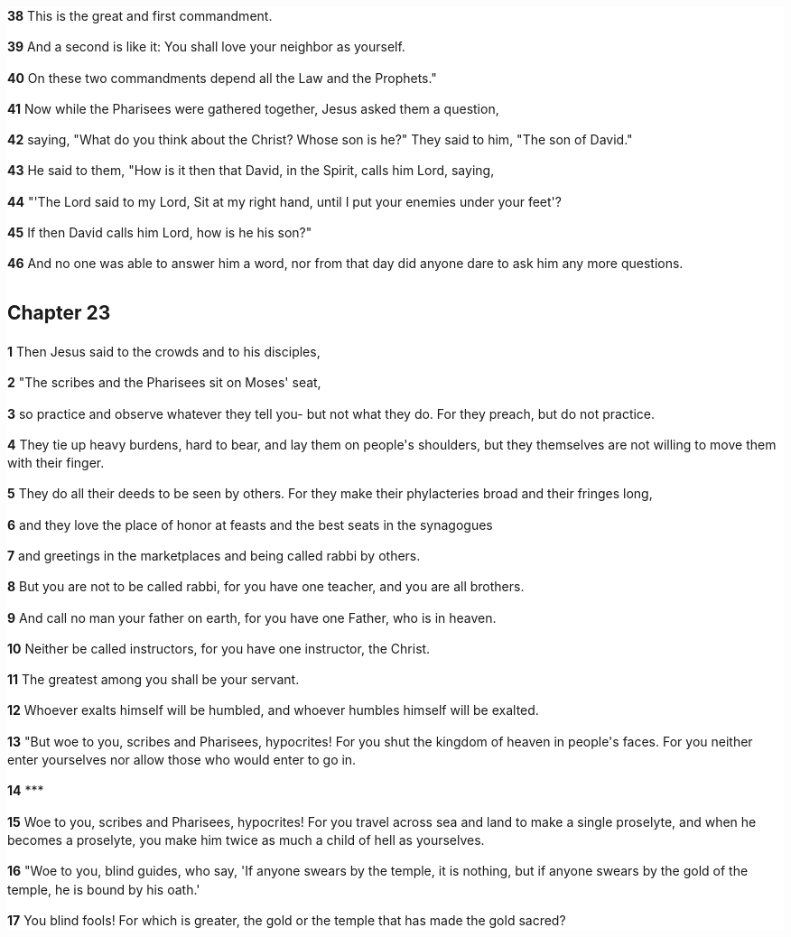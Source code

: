 **38** This is the great and first commandment.

**39** And a second is like it: You shall love your neighbor as yourself.

**40** On these two commandments depend all the Law and the Prophets."

**41** Now while the Pharisees were gathered together, Jesus asked them a question,

**42** saying, "What do you think about the Christ? Whose son is he?" They said to him, "The son of David."

**43** He said to them, "How is it then that David, in the Spirit, calls him Lord, saying,

**44** "'The Lord said to my Lord, Sit at my right hand, until I put your enemies under your feet'?

**45** If then David calls him Lord, how is he his son?"

**46** And no one was able to answer him a word, nor from that day did anyone dare to ask him any more questions.

## Chapter 23

**1** Then Jesus said to the crowds and to his disciples,

**2** "The scribes and the Pharisees sit on Moses' seat,

**3** so practice and observe whatever they tell you- but not what they do. For they preach, but do not practice.

**4** They tie up heavy burdens, hard to bear, and lay them on people's shoulders, but they themselves are not willing to move them with their finger.

**5** They do all their deeds to be seen by others. For they make their phylacteries broad and their fringes long,

**6** and they love the place of honor at feasts and the best seats in the synagogues

**7** and greetings in the marketplaces and being called rabbi by others.

**8** But you are not to be called rabbi, for you have one teacher, and you are all brothers.

**9** And call no man your father on earth, for you have one Father, who is in heaven.

**10** Neither be called instructors, for you have one instructor, the Christ.

**11** The greatest among you shall be your servant.

**12** Whoever exalts himself will be humbled, and whoever humbles himself will be exalted.

**13** "But woe to you, scribes and Pharisees, hypocrites! For you shut the kingdom of heaven in people's faces. For you neither enter yourselves nor allow those who would enter to go in.

**14** ***

**15** Woe to you, scribes and Pharisees, hypocrites! For you travel across sea and land to make a single proselyte, and when he becomes a proselyte, you make him twice as much a child of hell as yourselves.

**16** "Woe to you, blind guides, who say, 'If anyone swears by the temple, it is nothing, but if anyone swears by the gold of the temple, he is bound by his oath.'

**17** You blind fools! For which is greater, the gold or the temple that has made the gold sacred?
